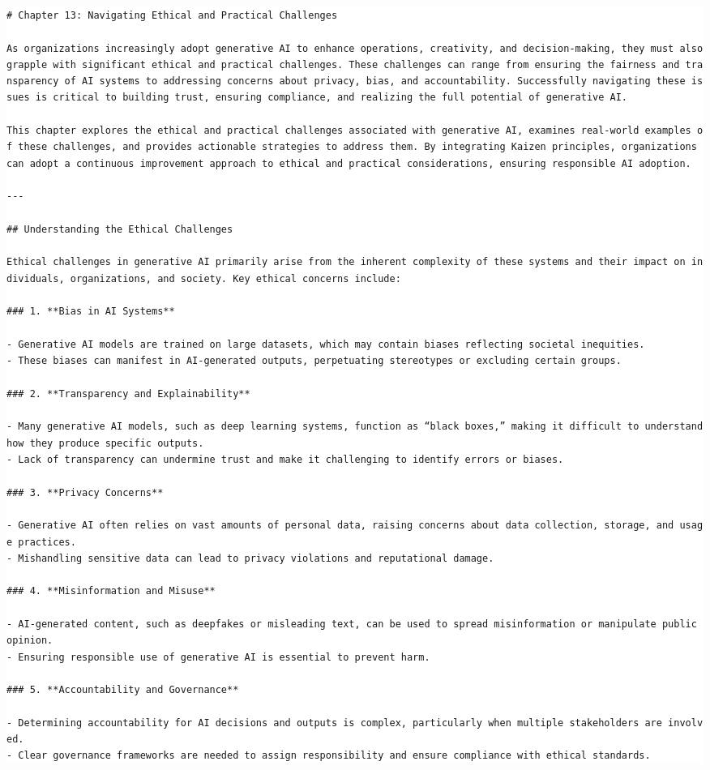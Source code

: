     # Chapter 13: Navigating Ethical and Practical Challenges
    
    As organizations increasingly adopt generative AI to enhance operations, creativity, and decision-making, they must also grapple with significant ethical and practical challenges. These challenges can range from ensuring the fairness and transparency of AI systems to addressing concerns about privacy, bias, and accountability. Successfully navigating these issues is critical to building trust, ensuring compliance, and realizing the full potential of generative AI.
    
    This chapter explores the ethical and practical challenges associated with generative AI, examines real-world examples of these challenges, and provides actionable strategies to address them. By integrating Kaizen principles, organizations can adopt a continuous improvement approach to ethical and practical considerations, ensuring responsible AI adoption.
    
    ---
    
    ## Understanding the Ethical Challenges
    
    Ethical challenges in generative AI primarily arise from the inherent complexity of these systems and their impact on individuals, organizations, and society. Key ethical concerns include:
    
    ### 1. **Bias in AI Systems**
    
    - Generative AI models are trained on large datasets, which may contain biases reflecting societal inequities.
    - These biases can manifest in AI-generated outputs, perpetuating stereotypes or excluding certain groups.
    
    ### 2. **Transparency and Explainability**
    
    - Many generative AI models, such as deep learning systems, function as “black boxes,” making it difficult to understand how they produce specific outputs.
    - Lack of transparency can undermine trust and make it challenging to identify errors or biases.
    
    ### 3. **Privacy Concerns**
    
    - Generative AI often relies on vast amounts of personal data, raising concerns about data collection, storage, and usage practices.
    - Mishandling sensitive data can lead to privacy violations and reputational damage.
    
    ### 4. **Misinformation and Misuse**
    
    - AI-generated content, such as deepfakes or misleading text, can be used to spread misinformation or manipulate public opinion.
    - Ensuring responsible use of generative AI is essential to prevent harm.
    
    ### 5. **Accountability and Governance**
    
    - Determining accountability for AI decisions and outputs is complex, particularly when multiple stakeholders are involved.
    - Clear governance frameworks are needed to assign responsibility and ensure compliance with ethical standards.
    